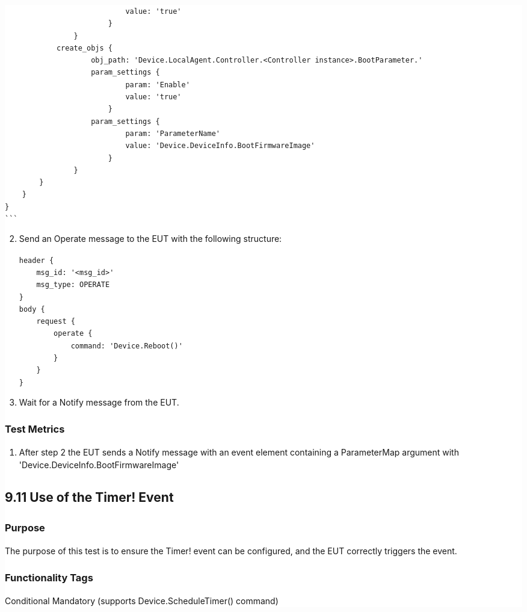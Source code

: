                                 value: 'true'
                            }
                    }
                create_objs {
                        obj_path: 'Device.LocalAgent.Controller.<Controller instance>.BootParameter.'
                        param_settings {
                                param: 'Enable'
                                value: 'true'
                            }
                        param_settings {
                                param: 'ParameterName'
                                value: 'Device.DeviceInfo.BootFirmwareImage'
                            }
                    }
            }
        }
    }
    ```

2. Send an Operate message to the EUT with the following structure:

    ```{filter=pbv type=Msg}
    header {
        msg_id: '<msg_id>'
        msg_type: OPERATE
    }
    body {
        request {
            operate {
                command: 'Device.Reboot()'
            }
        }
    }
    ```

3. Wait for a Notify message from the EUT.

### Test Metrics

1. After step 2 the EUT sends a Notify message with an event element
   containing a ParameterMap argument with 'Device.DeviceInfo.BootFirmwareImage'

## 9.11 Use of the Timer! Event

### Purpose

The purpose of this test is to ensure the Timer! event can
be configured, and the EUT correctly triggers the event.

### Functionality Tags

Conditional Mandatory (supports Device.ScheduleTimer() command)
